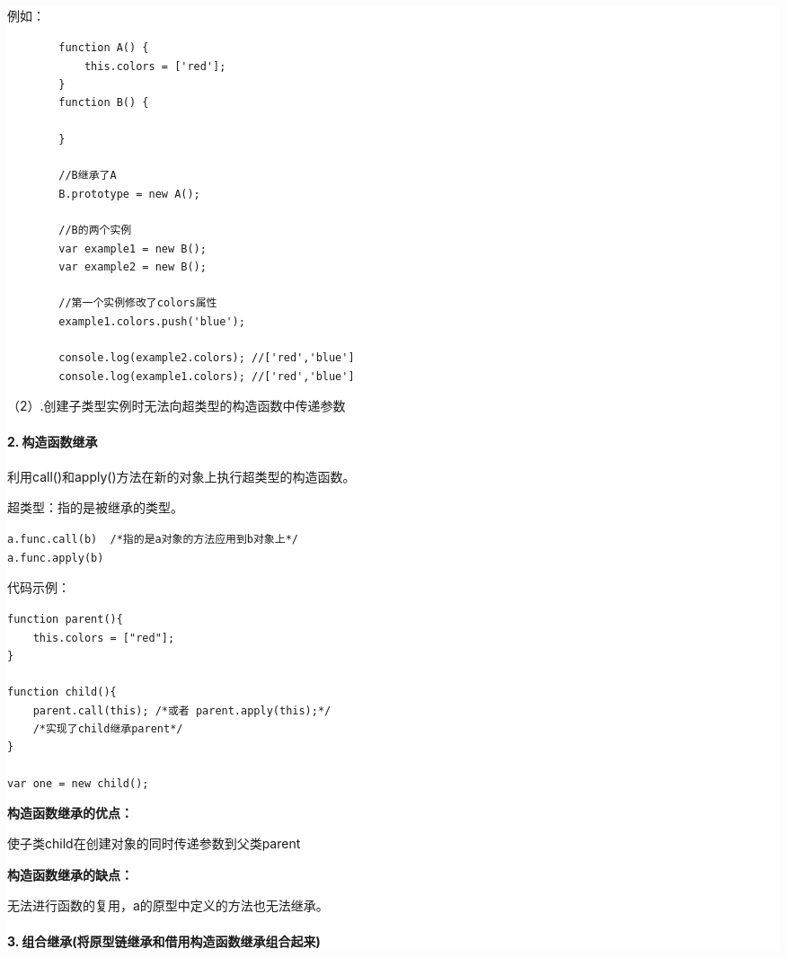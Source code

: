 例如：
```
		function A() {
	    	this.colors = ['red'];
	    }
	    function B() {

	    }
		
		//B继承了A
	    B.prototype = new A();	

		//B的两个实例    
	    var example1 = new B();
	    var example2 = new B();

		//第一个实例修改了colors属性
	    example1.colors.push('blue');

	    console.log(example2.colors); //['red','blue']
	    console.log(example1.colors); //['red','blue']
```

（2）.创建子类型实例时无法向超类型的构造函数中传递参数


#### 2. 构造函数继承

利用call()和apply()方法在新的对象上执行超类型的构造函数。

超类型：指的是被继承的类型。

    a.func.call(b)  /*指的是a对象的方法应用到b对象上*/
    a.func.apply(b)

代码示例：

    function parent(){
    	this.colors = ["red"];
    }
    
    function child(){
    	parent.call(this); /*或者 parent.apply(this);*/
		/*实现了child继承parent*/
    }
    
    var one = new child();

**构造函数继承的优点：**

使子类child在创建对象的同时传递参数到父类parent

**构造函数继承的缺点：**

无法进行函数的复用，a的原型中定义的方法也无法继承。

#### 3. 组合继承(将原型链继承和借用构造函数继承组合起来)

